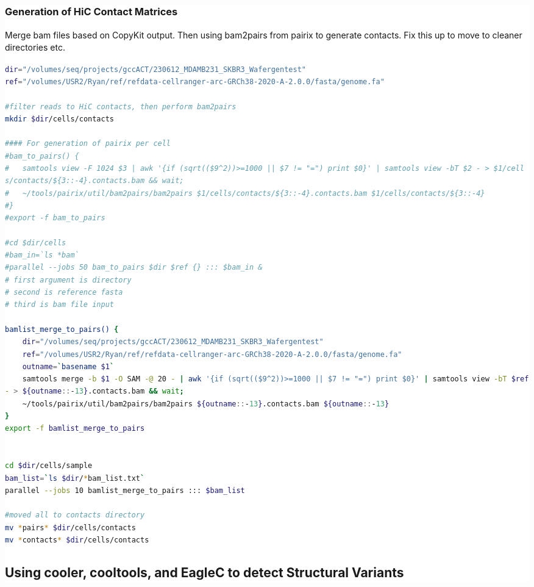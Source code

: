 

### Generation of HiC Contact Matrices
Merge bam files based on CopyKit output. Then using bam2pairs from pairix to generate contacts.
Fix this up to move to cleaner directories etc.
```bash
dir="/volumes/seq/projects/gccACT/230612_MDAMB231_SKBR3_Wafergentest"
ref="/volumes/USR2/Ryan/ref/refdata-cellranger-arc-GRCh38-2020-A-2.0.0/fasta/genome.fa"

#filter reads to HiC contacts, then perform bam2pairs 
mkdir $dir/cells/contacts

#### For generation of pairix per cell
#bam_to_pairs() {
#	samtools view -F 1024 $3 | awk '{if (sqrt(($9^2))>=1000 || $7 != "=") print $0}' | samtools view -bT $2 - > $1/cells/contacts/${3::-4}.contacts.bam && wait;
#	~/tools/pairix/util/bam2pairs/bam2pairs $1/cells/contacts/${3::-4}.contacts.bam $1/cells/contacts/${3::-4}
#}
#export -f bam_to_pairs

#cd $dir/cells
#bam_in=`ls *bam`
#parallel --jobs 50 bam_to_pairs $dir $ref {} ::: $bam_in &
# first argument is directory
# second is reference fasta
# third is bam file input

bamlist_merge_to_pairs() {
	dir="/volumes/seq/projects/gccACT/230612_MDAMB231_SKBR3_Wafergentest"
	ref="/volumes/USR2/Ryan/ref/refdata-cellranger-arc-GRCh38-2020-A-2.0.0/fasta/genome.fa"
	outname=`basename $1`
	samtools merge -b $1 -O SAM -@ 20 - | awk '{if (sqrt(($9^2))>=1000 || $7 != "=") print $0}' | samtools view -bT $ref - > ${outname::-13}.contacts.bam && wait;
	~/tools/pairix/util/bam2pairs/bam2pairs ${outname::-13}.contacts.bam ${outname::-13}
}
export -f bamlist_merge_to_pairs


cd $dir/cells/sample
bam_list=`ls $dir/*bam_list.txt`
parallel --jobs 10 bamlist_merge_to_pairs ::: $bam_list

#moved all to contacts directory
mv *pairs* $dir/cells/contacts
mv *contacts* $dir/cells/contacts
```


## Using cooler, cooltools, and EagleC to detect Structural Variants
